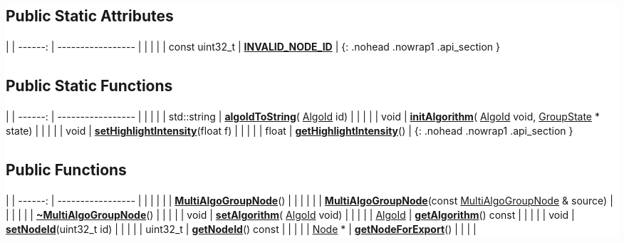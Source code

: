 ## Public Static Attributes

|
| ------: | ----------------- |
|  | |
| const uint32_t | **[INVALID_NODE_ID](#classMinSG_1_1MAR_1_1MultiAlgoGroupNode_1a0a21ca834d91d593d0fe0a1878c45719)**  |
{: .nohead .nowrap1 .api_section }


## Public Static Functions

|
| ------: | ----------------- |
|  | |
| std::string | **[algoIdToString](#classMinSG_1_1MAR_1_1MultiAlgoGroupNode_1adad0e2af1cd9482101943e54a6a4d228)**( [AlgoId](classMinSG_1_1MAR_1_1MultiAlgoGroupNode#classMinSG_1_1MAR_1_1MultiAlgoGroupNode_1a6ab31d56a41805f61088ce11bdcf5092)  id) |
|  | |
| void | **[initAlgorithm](#classMinSG_1_1MAR_1_1MultiAlgoGroupNode_1adae02d9d76bfb18b45616d155462134d)**( [AlgoId](classMinSG_1_1MAR_1_1MultiAlgoGroupNode#classMinSG_1_1MAR_1_1MultiAlgoGroupNode_1a6ab31d56a41805f61088ce11bdcf5092)  void,  [GroupState](classMinSG_1_1GroupState) * state) |
|  | |
| void | **[setHighlightIntensity](#classMinSG_1_1MAR_1_1MultiAlgoGroupNode_1a74245b9bed2d48d7370fd7ad0cd5bf88)**(float f) |
|  | |
| float | **[getHighlightIntensity](#classMinSG_1_1MAR_1_1MultiAlgoGroupNode_1a44d6b4070f6ddcf4ae26a6d6019cfc96)**() |
{: .nohead .nowrap1 .api_section }


## Public Functions

|
| ------: | ----------------- |
|  | |
|  | **[MultiAlgoGroupNode](#classMinSG_1_1MAR_1_1MultiAlgoGroupNode_1abde4c8a3f6c1f9968587d92f65ffaced)**() |
|  | |
|  | **[MultiAlgoGroupNode](#classMinSG_1_1MAR_1_1MultiAlgoGroupNode_1a2897c1af87f5d0e1a1e61bedc9860044)**(const [MultiAlgoGroupNode](classMinSG_1_1MAR_1_1MultiAlgoGroupNode) & source) |
|  | |
|  | **[~MultiAlgoGroupNode](#classMinSG_1_1MAR_1_1MultiAlgoGroupNode_1a8d6a245b8db23c7d53fca3cbfe2a569d)**() |
|  | |
| void | **[setAlgorithm](#classMinSG_1_1MAR_1_1MultiAlgoGroupNode_1afc655914c85efeb09e069be038ff0aa6)**( [AlgoId](classMinSG_1_1MAR_1_1MultiAlgoGroupNode#classMinSG_1_1MAR_1_1MultiAlgoGroupNode_1a6ab31d56a41805f61088ce11bdcf5092)  void) |
|  | |
| [AlgoId](classMinSG_1_1MAR_1_1MultiAlgoGroupNode#classMinSG_1_1MAR_1_1MultiAlgoGroupNode_1a6ab31d56a41805f61088ce11bdcf5092) | **[getAlgorithm](#classMinSG_1_1MAR_1_1MultiAlgoGroupNode_1a5278dcd7e061087284f7a2926387af4a)**() const |
|  | |
| void | **[setNodeId](#classMinSG_1_1MAR_1_1MultiAlgoGroupNode_1a79fc04b2ab79e045b17866ba454bf645)**(uint32_t id) |
|  | |
| uint32_t | **[getNodeId](#classMinSG_1_1MAR_1_1MultiAlgoGroupNode_1a5c09c200301d5796cb7950596ea9c0c8)**() const |
|  | |
| [Node](classMinSG_1_1Node) * | **[getNodeForExport](#classMinSG_1_1MAR_1_1MultiAlgoGroupNode_1a648d4658973dba98437ca1716d7c48d3)**() |
|  | |